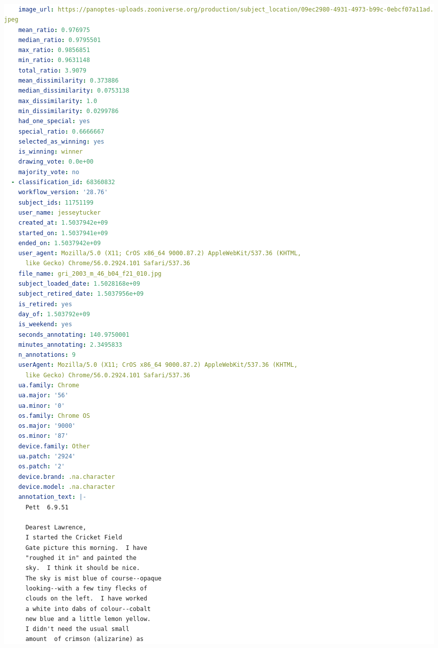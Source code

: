 ```yaml
    image_url: https://panoptes-uploads.zooniverse.org/production/subject_location/09ec2980-4931-4973-b99c-0ebcf07a11ad.jpeg
    mean_ratio: 0.976975
    median_ratio: 0.9795501
    max_ratio: 0.9856851
    min_ratio: 0.9631148
    total_ratio: 3.9079
    mean_dissimilarity: 0.373886
    median_dissimilarity: 0.0753138
    max_dissimilarity: 1.0
    min_dissimilarity: 0.0299786
    had_one_special: yes
    special_ratio: 0.6666667
    selected_as_winning: yes
    is_winning: winner
    drawing_vote: 0.0e+00
    majority_vote: no
  - classification_id: 68360832
    workflow_version: '28.76'
    subject_ids: 11751199
    user_name: jesseytucker
    created_at: 1.5037942e+09
    started_on: 1.5037941e+09
    ended_on: 1.5037942e+09
    user_agent: Mozilla/5.0 (X11; CrOS x86_64 9000.87.2) AppleWebKit/537.36 (KHTML,
      like Gecko) Chrome/56.0.2924.101 Safari/537.36
    file_name: gri_2003_m_46_b04_f21_010.jpg
    subject_loaded_date: 1.5028168e+09
    subject_retired_date: 1.5037956e+09
    is_retired: yes
    day_of: 1.503792e+09
    is_weekend: yes
    seconds_annotating: 140.9750001
    minutes_annotating: 2.3495833
    n_annotations: 9
    userAgent: Mozilla/5.0 (X11; CrOS x86_64 9000.87.2) AppleWebKit/537.36 (KHTML,
      like Gecko) Chrome/56.0.2924.101 Safari/537.36
    ua.family: Chrome
    ua.major: '56'
    ua.minor: '0'
    os.family: Chrome OS
    os.major: '9000'
    os.minor: '87'
    device.family: Other
    ua.patch: '2924'
    os.patch: '2'
    device.brand: .na.character
    device.model: .na.character
    annotation_text: |-
      Pett  6.9.51

      Dearest Lawrence,
      I started the Cricket Field
      Gate picture this morning.  I have
      "roughed it in" and painted the
      sky.  I think it should be nice.
      The sky is mist blue of course--opaque
      looking--with a few tiny flecks of
      clouds on the left.  I have worked
      a white into dabs of colour--cobalt
      new blue and a little lemon yellow.
      I didn't need the usual small
      amount  of crimson (alizarine) as
```